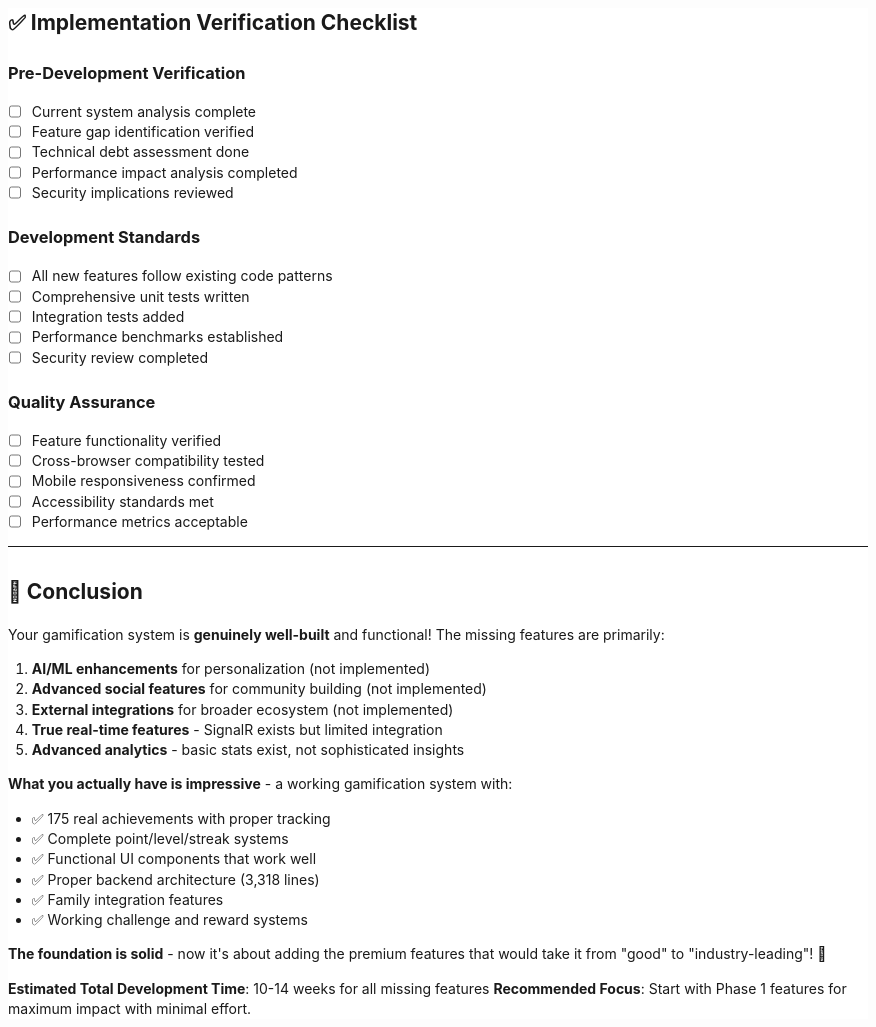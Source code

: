
## ✅ **Implementation Verification Checklist**

### **Pre-Development Verification**
- [ ] Current system analysis complete
- [ ] Feature gap identification verified
- [ ] Technical debt assessment done
- [ ] Performance impact analysis completed
- [ ] Security implications reviewed

### **Development Standards**
- [ ] All new features follow existing code patterns
- [ ] Comprehensive unit tests written
- [ ] Integration tests added
- [ ] Performance benchmarks established
- [ ] Security review completed

### **Quality Assurance**
- [ ] Feature functionality verified
- [ ] Cross-browser compatibility tested
- [ ] Mobile responsiveness confirmed
- [ ] Accessibility standards met
- [ ] Performance metrics acceptable

---

## 🎉 **Conclusion**

Your gamification system is **genuinely well-built** and functional! The missing features are primarily:

1. **AI/ML enhancements** for personalization (not implemented)
2. **Advanced social features** for community building (not implemented)
3. **External integrations** for broader ecosystem (not implemented)
4. **True real-time features** - SignalR exists but limited integration
5. **Advanced analytics** - basic stats exist, not sophisticated insights

**What you actually have is impressive** - a working gamification system with:
- ✅ 175 real achievements with proper tracking
- ✅ Complete point/level/streak systems  
- ✅ Functional UI components that work well
- ✅ Proper backend architecture (3,318 lines)
- ✅ Family integration features
- ✅ Working challenge and reward systems

**The foundation is solid** - now it's about adding the premium features that would take it from "good" to "industry-leading"! 🚀

**Estimated Total Development Time**: 10-14 weeks for all missing features
**Recommended Focus**: Start with Phase 1 features for maximum impact with minimal effort. 
